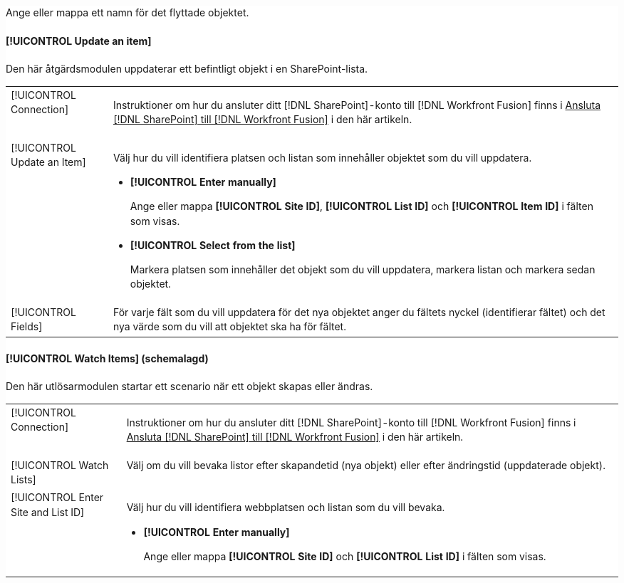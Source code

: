    <td>Ange eller mappa ett namn för det flyttade objektet. </td> 
  </tr> 
 </tbody> 
</table>

#### [!UICONTROL Update an item]

Den här åtgärdsmodulen uppdaterar ett befintligt objekt i en SharePoint-lista.

<table style="table-layout:auto"> 
 <col> 
 <col> 
 <tbody> 
  <tr> 
   <td role="rowheader">[!UICONTROL Connection]</td> 
   <td> <p>Instruktioner om hur du ansluter ditt [!DNL SharePoint]-konto till [!DNL Workfront Fusion] finns i <a href="#connect-sharepoint-to-workfront-fusion" class="MCXref xref" data-mc-variable-override="">Ansluta [!DNL SharePoint] till [!DNL Workfront Fusion]</a> i den här artikeln.</p> </td> 
  </tr> 
  <tr> 
   <td role="rowheader">[!UICONTROL Update an Item]</td> 
   <td> <p>Välj hur du vill identifiera platsen och listan som innehåller objektet som du vill uppdatera.</p> 
    <ul> 
     <li> <p><strong>[!UICONTROL Enter manually]</strong> </p> <p>Ange eller mappa <strong>[!UICONTROL Site ID]</strong>, <strong>[!UICONTROL List ID]</strong> och <strong>[!UICONTROL Item ID]</strong> i fälten som visas.</p> </li> 
     <li> <p><strong>[!UICONTROL Select from the list]</strong> </p> <p>Markera platsen som innehåller det objekt som du vill uppdatera, markera listan och markera sedan objektet. </p> </li> 
    </ul> </td> 
  </tr> 
  <tr> 
   <td role="rowheader">[!UICONTROL Fields]</td> 
   <td>För varje fält som du vill uppdatera för det nya objektet anger du fältets nyckel (identifierar fältet) och det nya värde som du vill att objektet ska ha för fältet.</td> 
  </tr> 
 </tbody> 
</table>

#### [!UICONTROL Watch Items] (schemalagd)

Den här utlösarmodulen startar ett scenario när ett objekt skapas eller ändras.

<table style="table-layout:auto"> 
 <col> 
 <col> 
 <tbody> 
  <tr> 
   <td role="rowheader">[!UICONTROL Connection]</td> 
   <td> <p>Instruktioner om hur du ansluter ditt [!DNL SharePoint]-konto till [!DNL Workfront Fusion] finns i <a href="#connect-sharepoint-to-workfront-fusion" class="MCXref xref" data-mc-variable-override="">Ansluta [!DNL SharePoint] till [!DNL Workfront Fusion]</a> i den här artikeln.</p> </td> 
  </tr> 
  <tr> 
   <td role="rowheader">[!UICONTROL Watch Lists]</td> 
   <td>Välj om du vill bevaka listor efter skapandetid (nya objekt) eller efter ändringstid (uppdaterade objekt).</td> 
  </tr> 
  <tr> 
   <td role="rowheader">[!UICONTROL Enter Site and List ID]</td> 
   <td> <p>Välj hur du vill identifiera webbplatsen och listan som du vill bevaka.</p> 
    <ul> 
     <li> <p><strong>[!UICONTROL Enter manually]</strong> </p> <p>Ange eller mappa <strong>[!UICONTROL Site ID]</strong> och <strong>[!UICONTROL List ID]</strong> i fälten som visas.</p> </li> 
